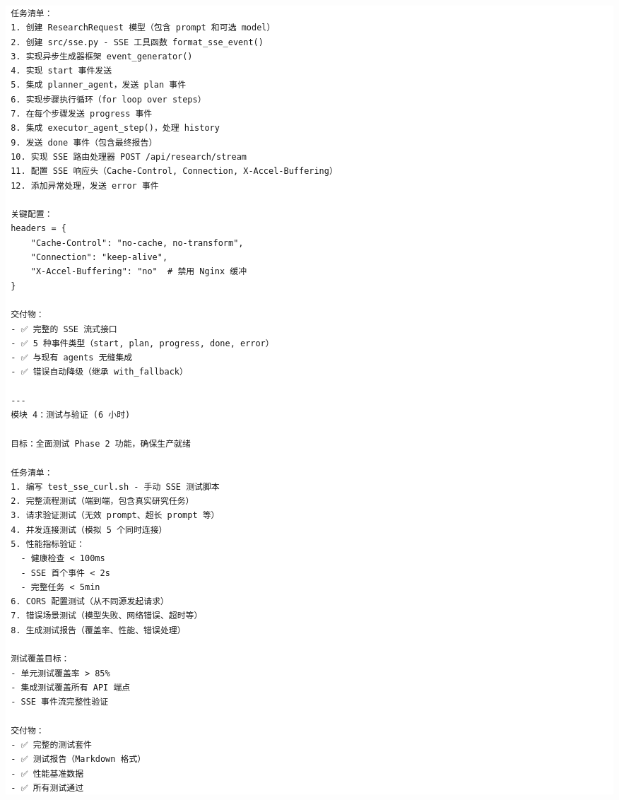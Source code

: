      任务清单：
     1. 创建 ResearchRequest 模型（包含 prompt 和可选 model）
     2. 创建 src/sse.py - SSE 工具函数 format_sse_event()
     3. 实现异步生成器框架 event_generator()
     4. 实现 start 事件发送
     5. 集成 planner_agent，发送 plan 事件
     6. 实现步骤执行循环（for loop over steps）
     7. 在每个步骤发送 progress 事件
     8. 集成 executor_agent_step()，处理 history
     9. 发送 done 事件（包含最终报告）
     10. 实现 SSE 路由处理器 POST /api/research/stream
     11. 配置 SSE 响应头（Cache-Control, Connection, X-Accel-Buffering）
     12. 添加异常处理，发送 error 事件

     关键配置：
     headers = {
         "Cache-Control": "no-cache, no-transform",
         "Connection": "keep-alive",
         "X-Accel-Buffering": "no"  # 禁用 Nginx 缓冲
     }

     交付物：
     - ✅ 完整的 SSE 流式接口
     - ✅ 5 种事件类型（start, plan, progress, done, error）
     - ✅ 与现有 agents 无缝集成
     - ✅ 错误自动降级（继承 with_fallback）

     ---
     模块 4：测试与验证 (6 小时)

     目标：全面测试 Phase 2 功能，确保生产就绪

     任务清单：
     1. 编写 test_sse_curl.sh - 手动 SSE 测试脚本
     2. 完整流程测试（端到端，包含真实研究任务）
     3. 请求验证测试（无效 prompt、超长 prompt 等）
     4. 并发连接测试（模拟 5 个同时连接）
     5. 性能指标验证：
       - 健康检查 < 100ms
       - SSE 首个事件 < 2s
       - 完整任务 < 5min
     6. CORS 配置测试（从不同源发起请求）
     7. 错误场景测试（模型失败、网络错误、超时等）
     8. 生成测试报告（覆盖率、性能、错误处理）

     测试覆盖目标：
     - 单元测试覆盖率 > 85%
     - 集成测试覆盖所有 API 端点
     - SSE 事件流完整性验证

     交付物：
     - ✅ 完整的测试套件
     - ✅ 测试报告（Markdown 格式）
     - ✅ 性能基准数据
     - ✅ 所有测试通过
